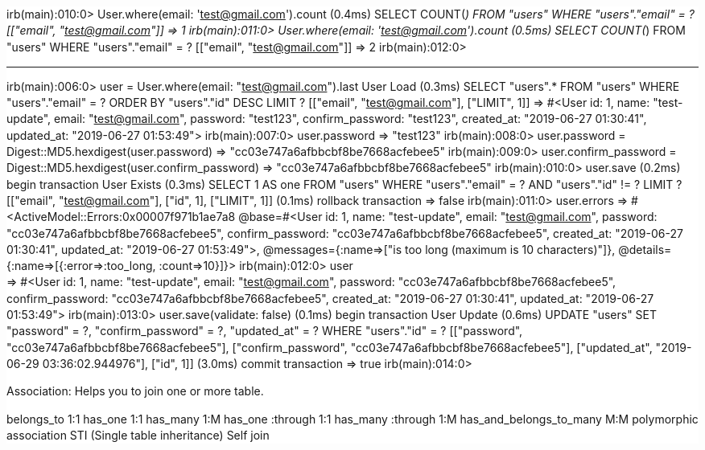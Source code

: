 
irb(main):010:0> User.where(email: 'test@gmail.com').count
   (0.4ms)  SELECT COUNT(*) FROM "users" WHERE "users"."email" = ?  [["email", "test@gmail.com"]]
=> 1
irb(main):011:0> User.where(email: 'test@gmail.com').count
   (0.5ms)  SELECT COUNT(*) FROM "users" WHERE "users"."email" = ?  [["email", "test@gmail.com"]]
=> 2
irb(main):012:0>



--------------------------------------------------------------------------------------------------------------

irb(main):006:0> user = User.where(email: "test@gmail.com").last
  User Load (0.3ms)  SELECT  "users".* FROM "users" WHERE "users"."email" = ? ORDER BY "users"."id" DESC LIMIT ?  [["email", "test@gmail.com"], ["LIMIT", 1]]
=> #<User id: 1, name: "test-update", email: "test@gmail.com", password: "test123", confirm_password: "test123", created_at: "2019-06-27 01:30:41", updated_at: "2019-06-27 01:53:49">
irb(main):007:0> user.password
=> "test123"
irb(main):008:0> user.password = Digest::MD5.hexdigest(user.password)
=> "cc03e747a6afbbcbf8be7668acfebee5"
irb(main):009:0> user.confirm_password = Digest::MD5.hexdigest(user.confirm_password)
=> "cc03e747a6afbbcbf8be7668acfebee5"
irb(main):010:0> user.save
   (0.2ms)  begin transaction
  User Exists (0.3ms)  SELECT  1 AS one FROM "users" WHERE "users"."email" = ? AND "users"."id" != ? LIMIT ?  [["email", "test@gmail.com"], ["id", 1], ["LIMIT", 1]]
   (0.1ms)  rollback transaction
=> false
irb(main):011:0> user.errors
=> #<ActiveModel::Errors:0x00007f971b1ae7a8 @base=#<User id: 1, name: "test-update", email: "test@gmail.com", password: "cc03e747a6afbbcbf8be7668acfebee5", confirm_password: "cc03e747a6afbbcbf8be7668acfebee5", created_at: "2019-06-27 01:30:41", updated_at: "2019-06-27 01:53:49">, @messages={:name=>["is too long (maximum is 10 characters)"]}, @details={:name=>[{:error=>:too_long, :count=>10}]}>
irb(main):012:0> user       
=> #<User id: 1, name: "test-update", email: "test@gmail.com", password: "cc03e747a6afbbcbf8be7668acfebee5", confirm_password: "cc03e747a6afbbcbf8be7668acfebee5", created_at: "2019-06-27 01:30:41", updated_at: "2019-06-27 01:53:49">
irb(main):013:0> user.save(validate: false)
   (0.1ms)  begin transaction
  User Update (0.6ms)  UPDATE "users" SET "password" = ?, "confirm_password" = ?, "updated_at" = ? WHERE "users"."id" = ?  [["password", "cc03e747a6afbbcbf8be7668acfebee5"], ["confirm_password", "cc03e747a6afbbcbf8be7668acfebee5"], ["updated_at", "2019-06-29 03:36:02.944976"], ["id", 1]]
   (3.0ms)  commit transaction
=> true
irb(main):014:0>



Association:
  Helps you to join one or more table.

  belongs_to 1:1
  has_one 1:1
  has_many  1:M
  has_one :through 1:1
  has_many :through  1:M
  has_and_belongs_to_many  M:M
  polymorphic association
  STI (Single table inheritance)
  Self  join
